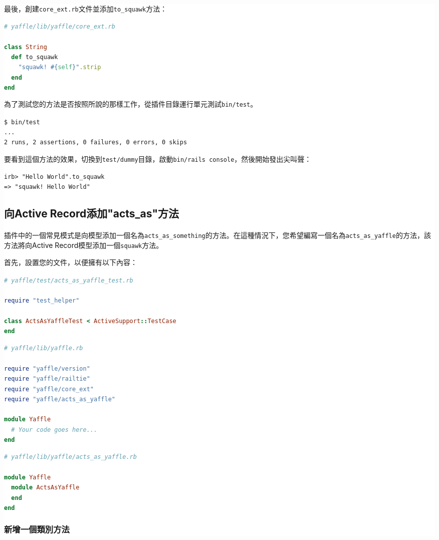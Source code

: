 最後，創建`core_ext.rb`文件並添加`to_squawk`方法：

```ruby
# yaffle/lib/yaffle/core_ext.rb

class String
  def to_squawk
    "squawk! #{self}".strip
  end
end
```

為了測試您的方法是否按照所說的那樣工作，從插件目錄運行單元測試`bin/test`。

```
$ bin/test
...
2 runs, 2 assertions, 0 failures, 0 errors, 0 skips
```

要看到這個方法的效果，切換到`test/dummy`目錄，啟動`bin/rails console`，然後開始發出尖叫聲：

```irb
irb> "Hello World".to_squawk
=> "squawk! Hello World"
```

向Active Record添加"acts_as"方法
--------------------------

插件中的一個常見模式是向模型添加一個名為`acts_as_something`的方法。在這種情況下，您希望編寫一個名為`acts_as_yaffle`的方法，該方法將向Active Record模型添加一個`squawk`方法。

首先，設置您的文件，以便擁有以下內容：

```ruby
# yaffle/test/acts_as_yaffle_test.rb

require "test_helper"

class ActsAsYaffleTest < ActiveSupport::TestCase
end
```

```ruby
# yaffle/lib/yaffle.rb

require "yaffle/version"
require "yaffle/railtie"
require "yaffle/core_ext"
require "yaffle/acts_as_yaffle"

module Yaffle
  # Your code goes here...
end
```

```ruby
# yaffle/lib/yaffle/acts_as_yaffle.rb

module Yaffle
  module ActsAsYaffle
  end
end
```
### 新增一個類別方法
